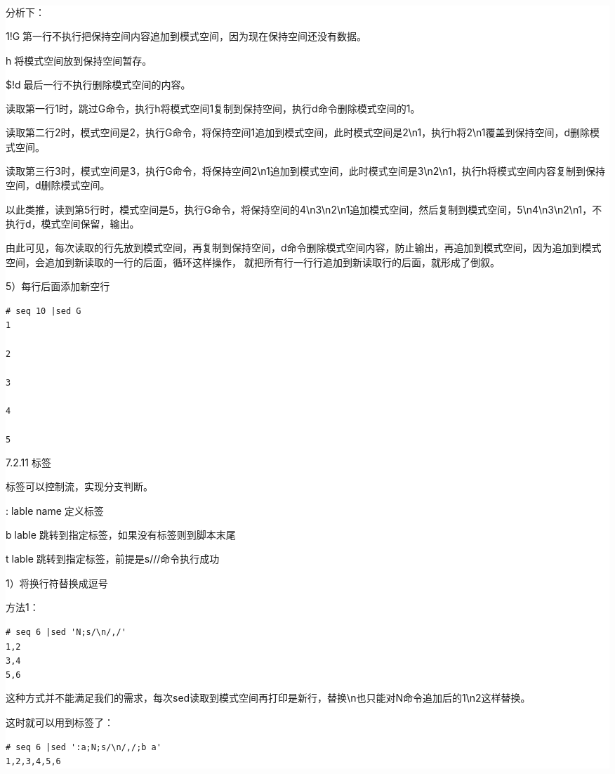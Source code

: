 分析下：

1!G 第一行不执行把保持空间内容追加到模式空间，因为现在保持空间还没有数据。

h 将模式空间放到保持空间暂存。

$!d 最后一行不执行删除模式空间的内容。

读取第一行1时，跳过G命令，执行h将模式空间1复制到保持空间，执行d命令删除模式空间的1。

读取第二行2时，模式空间是2，执行G命令，将保持空间1追加到模式空间，此时模式空间是2\n1，执行h将2\n1覆盖到保持空间，d删除模式空间。

读取第三行3时，模式空间是3，执行G命令，将保持空间2\n1追加到模式空间，此时模式空间是3\n2\n1，执行h将模式空间内容复制到保持空间，d删除模式空间。

以此类推，读到第5行时，模式空间是5，执行G命令，将保持空间的4\n3\n2\n1追加模式空间，然后复制到模式空间，5\n4\n3\n2\n1，不执行d，模式空间保留，输出。

 由此可见，每次读取的行先放到模式空间，再复制到保持空间，d命令删除模式空间内容，防止输出，再追加到模式空间，因为追加到模式空间，会追加到新读取的一行的后面，循环这样操作，  就把所有行一行行追加到新读取行的后面，就形成了倒叙。

5）每行后面添加新空行

    # seq 10 |sed G
    1
    
    2
    
    3
    
    4
    
    5

7.2.11 标签

标签可以控制流，实现分支判断。

: lable name 定义标签

b lable 跳转到指定标签，如果没有标签则到脚本末尾

t lable 跳转到指定标签，前提是s///命令执行成功

1）将换行符替换成逗号

方法1：

    # seq 6 |sed 'N;s/\n/,/'
    1,2
    3,4
    5,6

这种方式并不能满足我们的需求，每次sed读取到模式空间再打印是新行，替换\n也只能对N命令追加后的1\n2这样替换。

这时就可以用到标签了：

    # seq 6 |sed ':a;N;s/\n/,/;b a'           
    1,2,3,4,5,6
